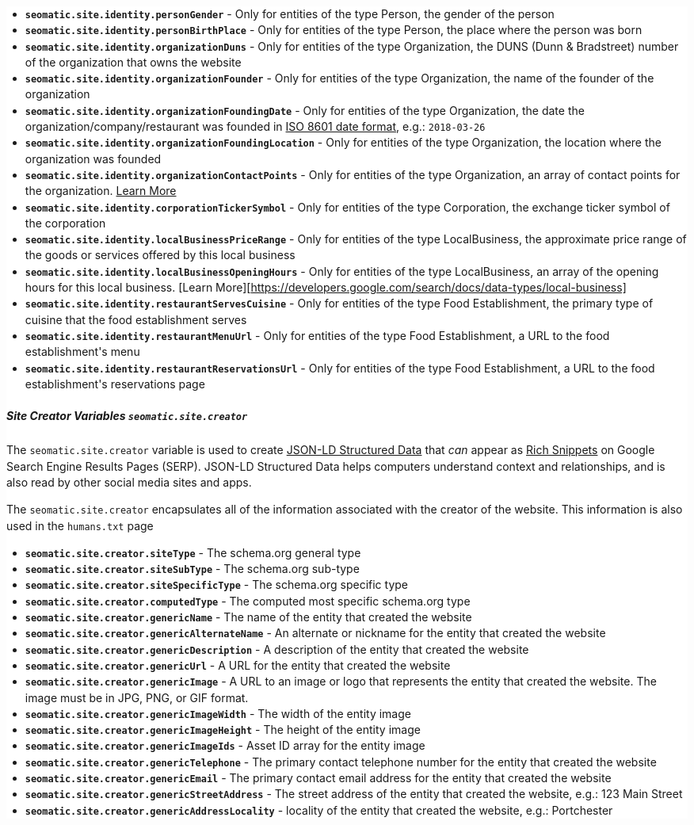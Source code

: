 * **`seomatic.site.identity.personGender`** - Only for entities of the type Person, the gender of the person
* **`seomatic.site.identity.personBirthPlace`** - Only for entities of the type Person, the place where the person was born
* **`seomatic.site.identity.organizationDuns`** - Only for entities of the type Organization, the DUNS (Dunn & Bradstreet) number of the organization that owns the website
* **`seomatic.site.identity.organizationFounder`** - Only for entities of the type Organization, the name of the founder of the organization
* **`seomatic.site.identity.organizationFoundingDate`** - Only for entities of the type Organization, the date the organization/company/restaurant was founded in [ISO 8601 date format](http://schema.org/Date), e.g.: `2018-03-26`
* **`seomatic.site.identity.organizationFoundingLocation`** - Only for entities of the type Organization, the location where the organization was founded
* **`seomatic.site.identity.organizationContactPoints`** - Only for entities of the type Organization, an array of contact points for the organization. [Learn More](https://developers.google.com/search/docs/guides/enhance-site#provide-business-contact-markup)
* **`seomatic.site.identity.corporationTickerSymbol`** - Only for entities of the type Corporation, the exchange ticker symbol of the corporation
* **`seomatic.site.identity.localBusinessPriceRange`** - Only for entities of the type LocalBusiness, the approximate price range of the goods or services offered by this local business
* **`seomatic.site.identity.localBusinessOpeningHours`** - Only for entities of the type LocalBusiness, an array of the opening hours for this local business. [Learn More][https://developers.google.com/search/docs/data-types/local-business]
* **`seomatic.site.identity.restaurantServesCuisine`** - Only for entities of the type Food Establishment, the primary type of cuisine that the food establishment serves
* **`seomatic.site.identity.restaurantMenuUrl`** - Only for entities of the type Food Establishment, a URL to the food establishment's menu
* **`seomatic.site.identity.restaurantReservationsUrl`** - Only for entities of the type Food Establishment, a URL to the food establishment's reservations page

##### Site Creator Variables `seomatic.site.creator`

The `seomatic.site.creator` variable is used to create [JSON-LD Structured Data](https://developers.google.com/search/docs/guides/intro-structured-data) that _can_ appear as [Rich Snippets](https://developers.google.com/search/docs/guides/mark-up-content) on Google Search Engine Results Pages (SERP). JSON-LD Structured Data helps computers understand context and relationships, and is also read by other social media sites and apps.

The `seomatic.site.creator` encapsulates all of the information associated with the creator of the website. This information is also used in the `humans.txt` page

* **`seomatic.site.creator.siteType`** - The schema.org general type
* **`seomatic.site.creator.siteSubType`** - The schema.org sub-type
* **`seomatic.site.creator.siteSpecificType`** - The schema.org specific type
* **`seomatic.site.creator.computedType`** - The computed most specific schema.org type
* **`seomatic.site.creator.genericName`** - The name of the entity that created the website
* **`seomatic.site.creator.genericAlternateName`** - An alternate or nickname for the entity that created the website
* **`seomatic.site.creator.genericDescription`** - A description of the entity that created the website
* **`seomatic.site.creator.genericUrl`** - A URL for the entity that created the website
* **`seomatic.site.creator.genericImage`** - A URL to an image or logo that represents the entity that created the website. The image must be in JPG, PNG, or GIF format.
* **`seomatic.site.creator.genericImageWidth`** - The width of the entity image
* **`seomatic.site.creator.genericImageHeight`** - The height of the entity image
* **`seomatic.site.creator.genericImageIds`** - Asset ID array for the entity image
* **`seomatic.site.creator.genericTelephone`** - The primary contact telephone number for the entity that created the website
* **`seomatic.site.creator.genericEmail`** - The primary contact email address for the entity that created the website
* **`seomatic.site.creator.genericStreetAddress`** - The street address of the entity that created the website, e.g.: 123 Main Street
* **`seomatic.site.creator.genericAddressLocality`** -  locality of the entity that created the website, e.g.: Portchester